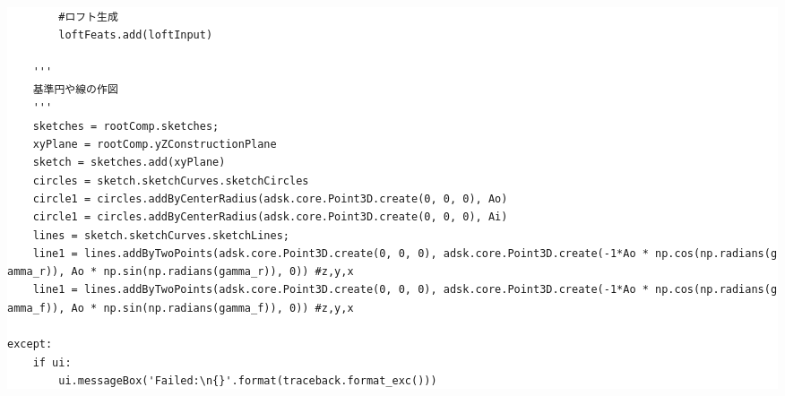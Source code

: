             #ロフト生成
            loftFeats.add(loftInput)

        '''
        基準円や線の作図
        '''
        sketches = rootComp.sketches;
        xyPlane = rootComp.yZConstructionPlane
        sketch = sketches.add(xyPlane)
        circles = sketch.sketchCurves.sketchCircles
        circle1 = circles.addByCenterRadius(adsk.core.Point3D.create(0, 0, 0), Ao)
        circle1 = circles.addByCenterRadius(adsk.core.Point3D.create(0, 0, 0), Ai)
        lines = sketch.sketchCurves.sketchLines;
        line1 = lines.addByTwoPoints(adsk.core.Point3D.create(0, 0, 0), adsk.core.Point3D.create(-1*Ao * np.cos(np.radians(gamma_r)), Ao * np.sin(np.radians(gamma_r)), 0)) #z,y,x
        line1 = lines.addByTwoPoints(adsk.core.Point3D.create(0, 0, 0), adsk.core.Point3D.create(-1*Ao * np.cos(np.radians(gamma_f)), Ao * np.sin(np.radians(gamma_f)), 0)) #z,y,x

    except:
        if ui:
            ui.messageBox('Failed:\n{}'.format(traceback.format_exc()))
